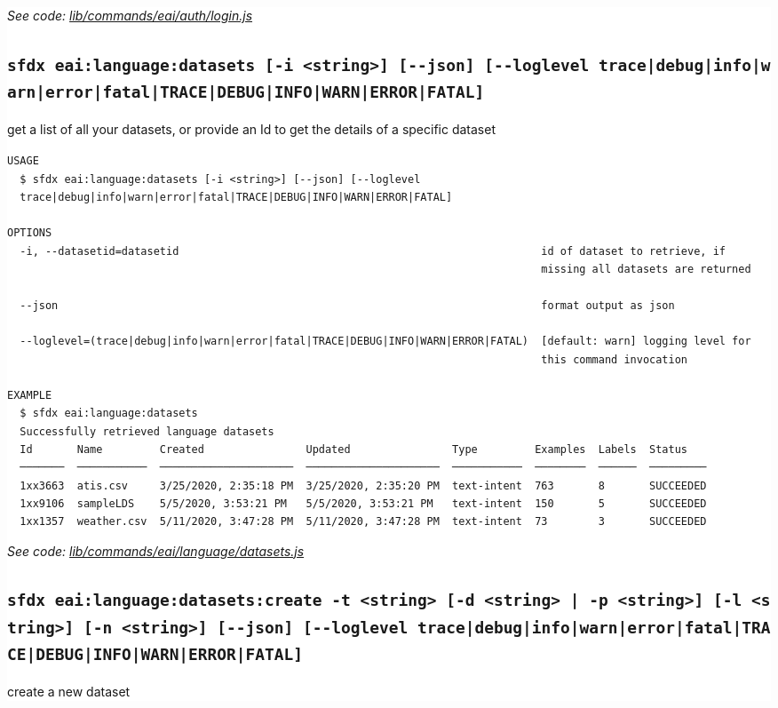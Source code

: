 _See code: [lib/commands/eai/auth/login.js](https://github.com/dcarroll/eai/blob/v1.0.2/lib/commands/eai/auth/login.js)_

## `sfdx eai:language:datasets [-i <string>] [--json] [--loglevel trace|debug|info|warn|error|fatal|TRACE|DEBUG|INFO|WARN|ERROR|FATAL]`

get a list of all your datasets, or provide an Id to get the details of a specific dataset

```
USAGE
  $ sfdx eai:language:datasets [-i <string>] [--json] [--loglevel 
  trace|debug|info|warn|error|fatal|TRACE|DEBUG|INFO|WARN|ERROR|FATAL]

OPTIONS
  -i, --datasetid=datasetid                                                         id of dataset to retrieve, if
                                                                                    missing all datasets are returned

  --json                                                                            format output as json

  --loglevel=(trace|debug|info|warn|error|fatal|TRACE|DEBUG|INFO|WARN|ERROR|FATAL)  [default: warn] logging level for
                                                                                    this command invocation

EXAMPLE
  $ sfdx eai:language:datasets
  Successfully retrieved language datasets
  Id       Name         Created                Updated                Type         Examples  Labels  Status
  ───────  ───────────  ─────────────────────  ─────────────────────  ───────────  ────────  ──────  ─────────
  1xx3663  atis.csv     3/25/2020, 2:35:18 PM  3/25/2020, 2:35:20 PM  text-intent  763       8       SUCCEEDED
  1xx9106  sampleLDS    5/5/2020, 3:53:21 PM   5/5/2020, 3:53:21 PM   text-intent  150       5       SUCCEEDED
  1xx1357  weather.csv  5/11/2020, 3:47:28 PM  5/11/2020, 3:47:28 PM  text-intent  73        3       SUCCEEDED
```

_See code: [lib/commands/eai/language/datasets.js](https://github.com/dcarroll/eai/blob/v1.0.2/lib/commands/eai/language/datasets.js)_

## `sfdx eai:language:datasets:create -t <string> [-d <string> | -p <string>] [-l <string>] [-n <string>] [--json] [--loglevel trace|debug|info|warn|error|fatal|TRACE|DEBUG|INFO|WARN|ERROR|FATAL]`

create a new dataset
